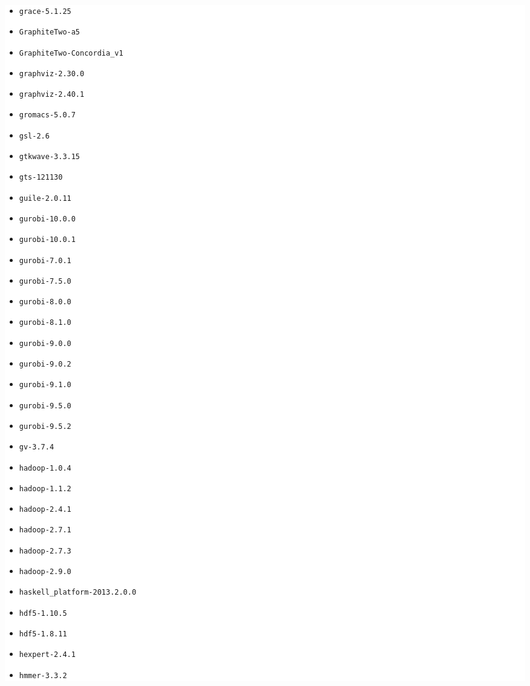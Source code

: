 -   `grace-5.1.25`

-   `GraphiteTwo-a5`

-   `GraphiteTwo-Concordia_v1`

-   `graphviz-2.30.0`

-   `graphviz-2.40.1`

-   `gromacs-5.0.7`

-   `gsl-2.6`

-   `gtkwave-3.3.15`

-   `gts-121130`

-   `guile-2.0.11`

-   `gurobi-10.0.0`

-   `gurobi-10.0.1`

-   `gurobi-7.0.1`

-   `gurobi-7.5.0`

-   `gurobi-8.0.0`

-   `gurobi-8.1.0`

-   `gurobi-9.0.0`

-   `gurobi-9.0.2`

-   `gurobi-9.1.0`

-   `gurobi-9.5.0`

-   `gurobi-9.5.2`

-   `gv-3.7.4`

-   `hadoop-1.0.4`

-   `hadoop-1.1.2`

-   `hadoop-2.4.1`

-   `hadoop-2.7.1`

-   `hadoop-2.7.3`

-   `hadoop-2.9.0`

-   `haskell_platform-2013.2.0.0`

-   `hdf5-1.10.5`

-   `hdf5-1.8.11`

-   `hexpert-2.4.1`

-   `hmmer-3.3.2`
